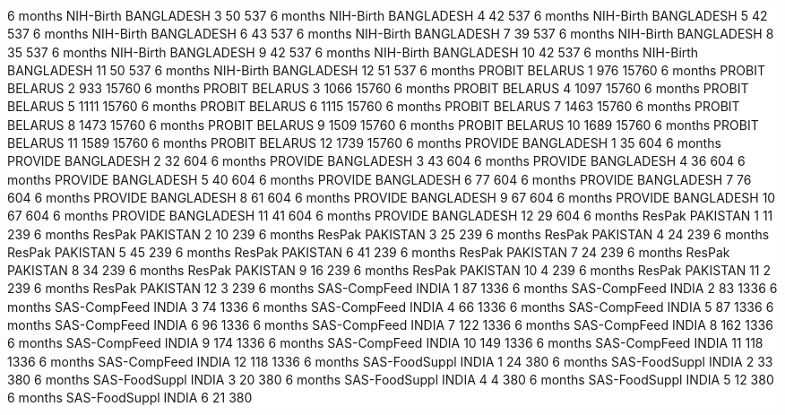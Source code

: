 6 months    NIH-Birth        BANGLADESH                     3              50     537
6 months    NIH-Birth        BANGLADESH                     4              42     537
6 months    NIH-Birth        BANGLADESH                     5              42     537
6 months    NIH-Birth        BANGLADESH                     6              43     537
6 months    NIH-Birth        BANGLADESH                     7              39     537
6 months    NIH-Birth        BANGLADESH                     8              35     537
6 months    NIH-Birth        BANGLADESH                     9              42     537
6 months    NIH-Birth        BANGLADESH                     10             42     537
6 months    NIH-Birth        BANGLADESH                     11             50     537
6 months    NIH-Birth        BANGLADESH                     12             51     537
6 months    PROBIT           BELARUS                        1             976   15760
6 months    PROBIT           BELARUS                        2             933   15760
6 months    PROBIT           BELARUS                        3            1066   15760
6 months    PROBIT           BELARUS                        4            1097   15760
6 months    PROBIT           BELARUS                        5            1111   15760
6 months    PROBIT           BELARUS                        6            1115   15760
6 months    PROBIT           BELARUS                        7            1463   15760
6 months    PROBIT           BELARUS                        8            1473   15760
6 months    PROBIT           BELARUS                        9            1509   15760
6 months    PROBIT           BELARUS                        10           1689   15760
6 months    PROBIT           BELARUS                        11           1589   15760
6 months    PROBIT           BELARUS                        12           1739   15760
6 months    PROVIDE          BANGLADESH                     1              35     604
6 months    PROVIDE          BANGLADESH                     2              32     604
6 months    PROVIDE          BANGLADESH                     3              43     604
6 months    PROVIDE          BANGLADESH                     4              36     604
6 months    PROVIDE          BANGLADESH                     5              40     604
6 months    PROVIDE          BANGLADESH                     6              77     604
6 months    PROVIDE          BANGLADESH                     7              76     604
6 months    PROVIDE          BANGLADESH                     8              61     604
6 months    PROVIDE          BANGLADESH                     9              67     604
6 months    PROVIDE          BANGLADESH                     10             67     604
6 months    PROVIDE          BANGLADESH                     11             41     604
6 months    PROVIDE          BANGLADESH                     12             29     604
6 months    ResPak           PAKISTAN                       1              11     239
6 months    ResPak           PAKISTAN                       2              10     239
6 months    ResPak           PAKISTAN                       3              25     239
6 months    ResPak           PAKISTAN                       4              24     239
6 months    ResPak           PAKISTAN                       5              45     239
6 months    ResPak           PAKISTAN                       6              41     239
6 months    ResPak           PAKISTAN                       7              24     239
6 months    ResPak           PAKISTAN                       8              34     239
6 months    ResPak           PAKISTAN                       9              16     239
6 months    ResPak           PAKISTAN                       10              4     239
6 months    ResPak           PAKISTAN                       11              2     239
6 months    ResPak           PAKISTAN                       12              3     239
6 months    SAS-CompFeed     INDIA                          1              87    1336
6 months    SAS-CompFeed     INDIA                          2              83    1336
6 months    SAS-CompFeed     INDIA                          3              74    1336
6 months    SAS-CompFeed     INDIA                          4              66    1336
6 months    SAS-CompFeed     INDIA                          5              87    1336
6 months    SAS-CompFeed     INDIA                          6              96    1336
6 months    SAS-CompFeed     INDIA                          7             122    1336
6 months    SAS-CompFeed     INDIA                          8             162    1336
6 months    SAS-CompFeed     INDIA                          9             174    1336
6 months    SAS-CompFeed     INDIA                          10            149    1336
6 months    SAS-CompFeed     INDIA                          11            118    1336
6 months    SAS-CompFeed     INDIA                          12            118    1336
6 months    SAS-FoodSuppl    INDIA                          1              24     380
6 months    SAS-FoodSuppl    INDIA                          2              33     380
6 months    SAS-FoodSuppl    INDIA                          3              20     380
6 months    SAS-FoodSuppl    INDIA                          4               4     380
6 months    SAS-FoodSuppl    INDIA                          5              12     380
6 months    SAS-FoodSuppl    INDIA                          6              21     380